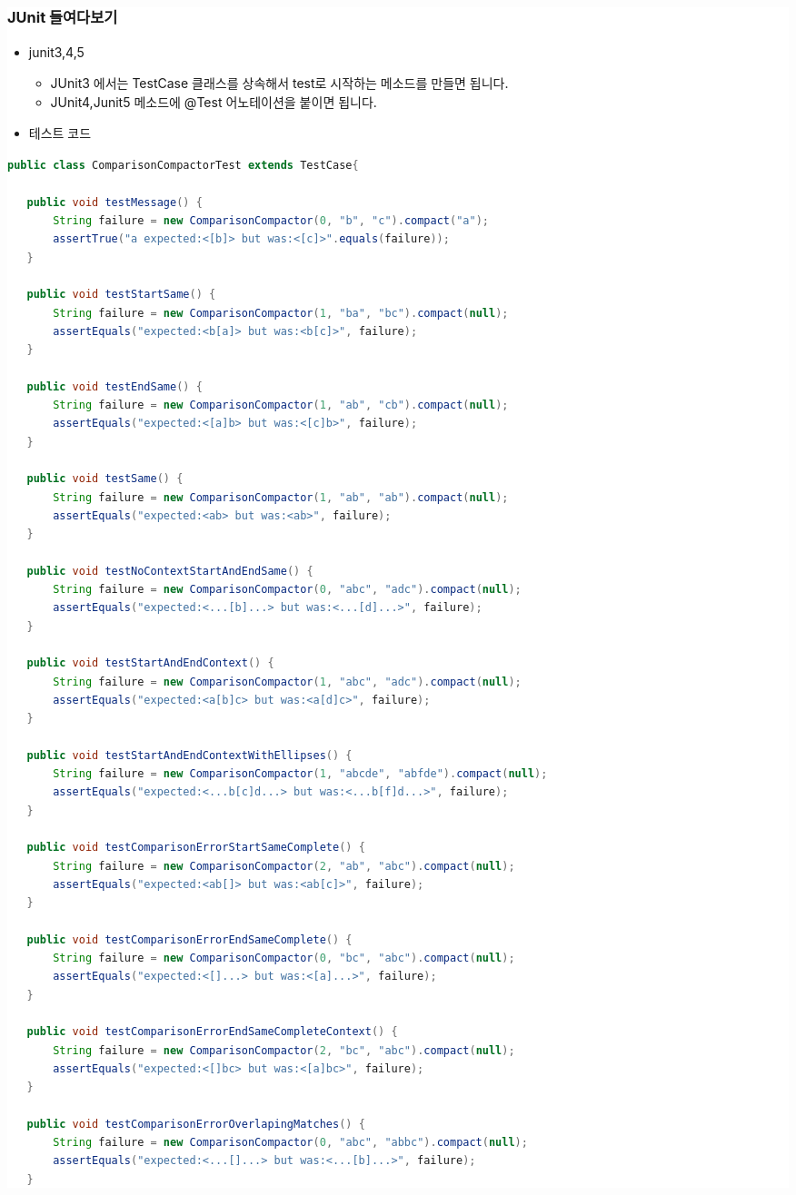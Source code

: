 ### JUnit 들여다보기

- junit3,4,5
  - JUnit3 에서는 TestCase 클래스를 상속해서 test로 시작하는 메소드를 만들면 됩니다.
  - JUnit4,Junit5 메소드에 @Test 어노테이션을 붙이면 됩니다.
  
 - 테스트 코드
 ```java
 public class ComparisonCompactorTest extends TestCase{ 	

	public void testMessage() {
		String failure = new ComparisonCompactor(0, "b", "c").compact("a");
		assertTrue("a expected:<[b]> but was:<[c]>".equals(failure));
	}

	public void testStartSame() {
		String failure = new ComparisonCompactor(1, "ba", "bc").compact(null);
		assertEquals("expected:<b[a]> but was:<b[c]>", failure);
	}

	public void testEndSame() {
		String failure = new ComparisonCompactor(1, "ab", "cb").compact(null);
		assertEquals("expected:<[a]b> but was:<[c]b>", failure);
	}

	public void testSame() {
		String failure = new ComparisonCompactor(1, "ab", "ab").compact(null);
		assertEquals("expected:<ab> but was:<ab>", failure);
	}

	public void testNoContextStartAndEndSame() {
		String failure = new ComparisonCompactor(0, "abc", "adc").compact(null);
		assertEquals("expected:<...[b]...> but was:<...[d]...>", failure);
	}

	public void testStartAndEndContext() {
		String failure = new ComparisonCompactor(1, "abc", "adc").compact(null);
		assertEquals("expected:<a[b]c> but was:<a[d]c>", failure);
	}

	public void testStartAndEndContextWithEllipses() {
		String failure = new ComparisonCompactor(1, "abcde", "abfde").compact(null);
		assertEquals("expected:<...b[c]d...> but was:<...b[f]d...>", failure);
	}

	public void testComparisonErrorStartSameComplete() {
		String failure = new ComparisonCompactor(2, "ab", "abc").compact(null);
		assertEquals("expected:<ab[]> but was:<ab[c]>", failure);
	}

	public void testComparisonErrorEndSameComplete() {
		String failure = new ComparisonCompactor(0, "bc", "abc").compact(null);
		assertEquals("expected:<[]...> but was:<[a]...>", failure);
	}

	public void testComparisonErrorEndSameCompleteContext() {
		String failure = new ComparisonCompactor(2, "bc", "abc").compact(null);
		assertEquals("expected:<[]bc> but was:<[a]bc>", failure);
	}

	public void testComparisonErrorOverlapingMatches() {
		String failure = new ComparisonCompactor(0, "abc", "abbc").compact(null);
		assertEquals("expected:<...[]...> but was:<...[b]...>", failure);
	}
 ```